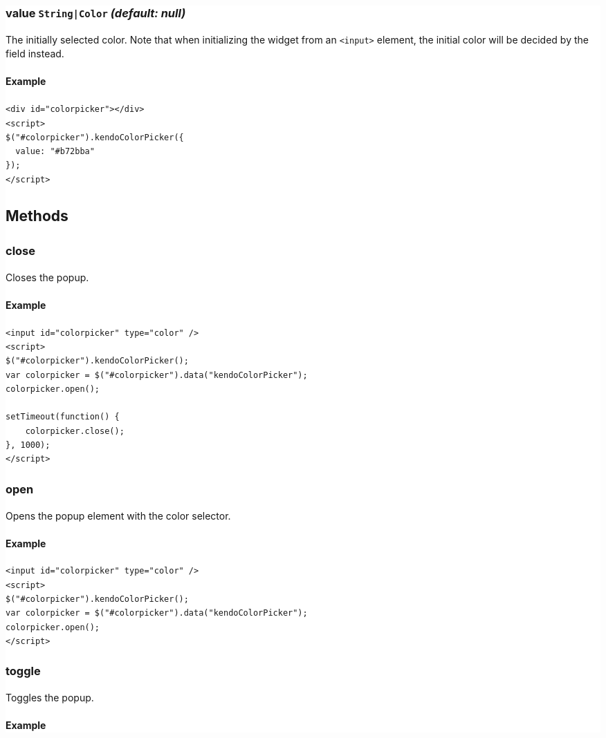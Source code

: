 ### value `String|Color` *(default: null)*

The initially selected color.
Note that when initializing the widget from an `<input>` element, the initial color will be decided by the field instead.

#### Example

    <div id="colorpicker"></div>
    <script>
    $("#colorpicker").kendoColorPicker({
      value: "#b72bba"
    });
    </script>

## Methods

### close

Closes the popup.

#### Example

    <input id="colorpicker" type="color" />
    <script>
    $("#colorpicker").kendoColorPicker();
    var colorpicker = $("#colorpicker").data("kendoColorPicker");
    colorpicker.open();

    setTimeout(function() {
        colorpicker.close();
    }, 1000);
    </script>

### open

Opens the popup element with the color selector.

#### Example

    <input id="colorpicker" type="color" />
    <script>
    $("#colorpicker").kendoColorPicker();
    var colorpicker = $("#colorpicker").data("kendoColorPicker");
    colorpicker.open();
    </script>

### toggle

Toggles the popup.

#### Example
